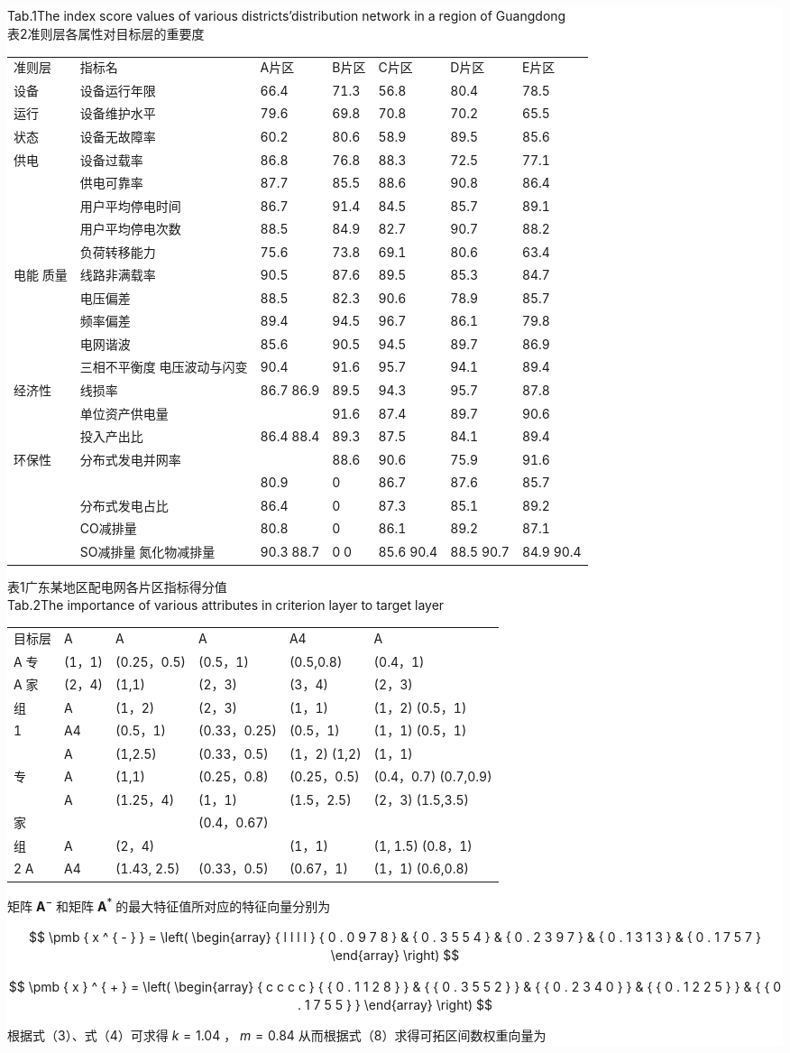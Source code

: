 Tab.1The index score values of various districts’distribution network in a region of Guangdong   
表2准则层各属性对目标层的重要度  

<html><body><table><tr><td>准则层</td><td>指标名</td><td>A片区</td><td>B片区</td><td>C片区</td><td>D片区</td><td>E片区</td></tr><tr><td>设备</td><td>设备运行年限</td><td>66.4</td><td>71.3</td><td>56.8</td><td>80.4</td><td>78.5</td></tr><tr><td>运行</td><td>设备维护水平</td><td>79.6</td><td>69.8</td><td>70.8</td><td>70.2</td><td>65.5</td></tr><tr><td>状态</td><td>设备无故障率</td><td>60.2</td><td>80.6</td><td>58.9</td><td>89.5</td><td>85.6</td></tr><tr><td rowspan="5">供电</td><td>设备过载率</td><td>86.8</td><td>76.8</td><td>88.3</td><td>72.5</td><td>77.1</td></tr><tr><td>供电可靠率</td><td>87.7</td><td>85.5</td><td>88.6</td><td>90.8</td><td>86.4</td></tr><tr><td>用户平均停电时间</td><td>86.7</td><td>91.4</td><td>84.5</td><td>85.7</td><td>89.1</td></tr><tr><td>用户平均停电次数</td><td>88.5</td><td>84.9</td><td>82.7</td><td>90.7</td><td>88.2</td></tr><tr><td>负荷转移能力</td><td>75.6</td><td>73.8</td><td>69.1</td><td>80.6</td><td>63.4</td></tr><tr><td rowspan="5">电能 质量</td><td>线路非满载率</td><td>90.5</td><td>87.6</td><td>89.5</td><td>85.3</td><td>84.7</td></tr><tr><td>电压偏差</td><td>88.5</td><td>82.3</td><td>90.6</td><td>78.9</td><td>85.7</td></tr><tr><td>频率偏差</td><td>89.4</td><td>94.5</td><td>96.7</td><td>86.1</td><td>79.8</td></tr><tr><td>电网谐波</td><td>85.6</td><td>90.5</td><td>94.5</td><td>89.7</td><td>86.9</td></tr><tr><td>三相不平衡度 电压波动与闪变</td><td>90.4</td><td>91.6</td><td>95.7</td><td>94.1</td><td>89.4</td></tr><tr><td rowspan="3">经济性</td><td>线损率</td><td>86.7 86.9</td><td>89.5</td><td>94.3</td><td>95.7</td><td>87.8</td></tr><tr><td>单位资产供电量</td><td></td><td>91.6</td><td>87.4</td><td>89.7</td><td>90.6</td></tr><tr><td>投入产出比</td><td>86.4 88.4</td><td>89.3</td><td>87.5</td><td>84.1</td><td>89.4</td></tr><tr><td rowspan="5">环保性</td><td>分布式发电并网率</td><td></td><td>88.6</td><td>90.6</td><td>75.9</td><td>91.6</td></tr><tr><td></td><td>80.9</td><td>0</td><td>86.7</td><td>87.6</td><td>85.7</td></tr><tr><td>分布式发电占比</td><td>86.4</td><td>0</td><td>87.3</td><td>85.1</td><td>89.2</td></tr><tr><td>CO减排量</td><td>80.8</td><td>0</td><td>86.1</td><td>89.2</td><td>87.1</td></tr><tr><td>SO减排量 氮化物减排量</td><td>90.3 88.7</td><td>0 0</td><td>85.6 90.4</td><td>88.5 90.7</td><td>84.9 90.4</td></tr></table></body></html>

表1广东某地区配电网各片区指标得分值  
Tab.2The importance of various attributes in criterion layer to target layer   

<html><body><table><tr><td>目标层</td><td>A</td><td>A</td><td>A</td><td>A4</td><td>A</td></tr><tr><td>A 专</td><td>(1，1)</td><td>(0.25，0.5)</td><td>(0.5，1)</td><td>(0.5,0.8)</td><td>(0.4，1)</td></tr><tr><td>A 家</td><td>(2，4)</td><td>(1,1)</td><td>(2，3)</td><td>(3，4)</td><td>(2，3)</td></tr><tr><td>组</td><td>A</td><td>(1，2)</td><td>(2，3)</td><td>(1，1)</td><td>(1，2) (0.5，1)</td></tr><tr><td>1</td><td>A4</td><td>(0.5，1)</td><td>(0.33，0.25)</td><td>(0.5，1)</td><td>(1，1) (0.5，1)</td></tr><tr><td></td><td>A</td><td>(1,2.5)</td><td>(0.33，0.5)</td><td>(1，2) (1,2)</td><td>(1，1)</td></tr><tr><td>专</td><td>A</td><td>(1,1)</td><td>(0.25，0.8)</td><td>(0.25，0.5)</td><td>(0.4，0.7) (0.7,0.9)</td></tr><tr><td></td><td>A</td><td>(1.25，4)</td><td>(1，1)</td><td>(1.5，2.5)</td><td>(2，3) (1.5,3.5)</td></tr><tr><td>家</td><td></td><td></td><td>(0.4，0.67)</td><td></td><td></td></tr><tr><td>组</td><td>A</td><td>(2，4)</td><td></td><td>(1，1)</td><td>(1, 1.5) (0.8，1)</td></tr><tr><td>2 A</td><td>A4</td><td>(1.43, 2.5)</td><td>(0.33，0.5)</td><td>(0.67，1)</td><td>(1，1) (0.6,0.8)</td></tr></table></body></html>

矩阵 $\boldsymbol { A } ^ { - }$ 和矩阵 $\boldsymbol { A } ^ { * }$ 的最大特征值所对应的特征向量分别为

$$
\pmb { x ^ { - } } = \left( \begin{array} { l l l l } { 0 . 0 9 7 8 } & { 0 . 3 5 5 4 } & { 0 . 2 3 9 7 } & { 0 . 1 3 1 3 } & { 0 . 1 7 5 7 } \end{array} \right)
$$

$$
\pmb { x } ^ { + } = \left( \begin{array} { c c c c } { { 0 . 1 1 2 8 } } & { { 0 . 3 5 5 2 } } & { { 0 . 2 3 4 0 } } & { { 0 . 1 2 2 5 } } & { { 0 . 1 7 5 5 } } \end{array} \right)
$$

根据式（3）、式（4）可求得 $k = 1 . 0 4$ ， $m = 0 . 8 4$ 从而根据式（8）求得可拓区间数权重向量为
